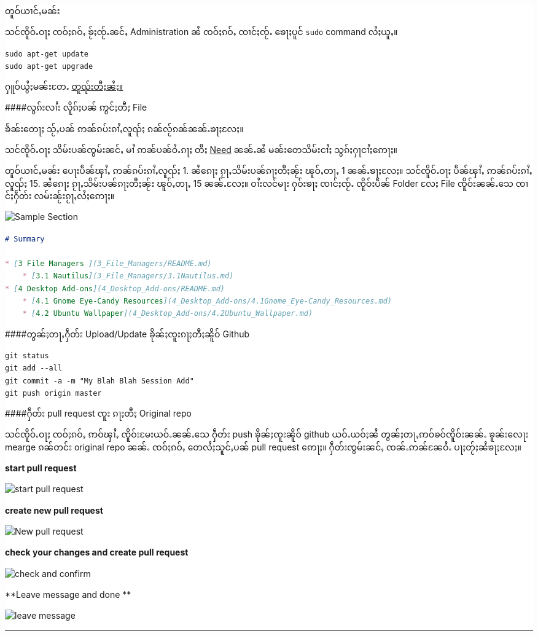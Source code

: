 
တူဝ်ယၢင်ႇမၼ်း

သင်ၸိူဝ်ႉဝႃႈ ၸဝ်ႈၵဝ်ႇ ၶႂ်ႈၸႂ်ႉၼင်ႇ Administration ၼႆ ၸဝ်ႈၵဝ်ႇ ၸၢင်ႈၸႂ်ႉ ၶေႃႈပူင် `sudo` command လႆႈ​ယူႇ။

	sudo apt-get update
	sudo apt-get upgrade

ႁူဝ်ယွႆႈမၼ်းတႄႉ [တူၺ်းတီႈၼႆႈ။](./MARKDOWN.md)

####လွၵ်းလၢႆး လိူၵ်ႈပၼ် ဢွင်ႈတီႈ File

ၶႅၼ်းတေႃႈ သႂ်ႇပၼ် ဢၼ်ၵပ်းၵၢႆႇလူၺ်ႈ ၵၼ်လႂ်ၵၼ်ၼၼ်ႉ​ၶႃႈလႄႈ။

သင်ၸိူဝ်ႉဝႃႈ သိမ်းပၼ်ၸွမ်းၼင်ႇ မၢႆ ဢၼ်ပၼ်ဝႆႉၵႃႈ တီႈ [Need](./need.md) ၼၼ်ႉၼႆ မၼ်းတေသိမ်းငၢႆႈ သွၵ်ႈႁႃငၢႆႈဢေႃႈ။

တူဝ်ယၢင်ႇမၼ်း ပေႃးပဵၼ်ၾၢႆႇ ဢၼ်ၵပ်းၵၢႆႇလူၺ်ႈ 1. ၼႆၵေႃႈ ၵႂႃႇသိမ်းပၼ်ၵႃႈတီႈၼႂ်း ၽူဝ်ႇတႃႇ 1 ၼၼ်ႉၶႃႈလႄႈ။
သင်ၸိူဝ်ႉဝႃႈ ပဵၼ်ၾၢႆႇ ဢၼ်ၵပ်းၵၢႆႇလူၺ်ႈ 15. ၼႆၵေႃႈ ၵႂႃႇသိမ်းပၼ်ၵႃႈတီႈၼႂ်း ၽူဝ်ႇတႃႇ 15 ၼၼ်ႉလႄႈ။
ဝၢႆးလင်မႃး ႁဝ်းၶႃႈ ၸၢင်ႈၸႂ်ႉ ၸိူဝ်းပဵၼ် Folder လႄႈ File ၸိူဝ်းၼၼ်ႉသေ ၸၢင်ႈႁဵတ်း လမ်းၼႂ်းၵႂႃႇလႆႈဢေႃႈ။


![Sample Section](./img/example_session.png "Sample Section")


```markdown
# Summary

* [3 File Managers ](3_File_Managers/README.md)
    * [3.1 Nautilus](3_File_Managers/3.1Nautilus.md)
* [4 Desktop Add-ons](4_Desktop_Add-ons/README.md)
    * [4.1 Gnome Eye-Candy Resources](4_Desktop_Add-ons/4.1Gnome_Eye-Candy_Resources.md)
    * [4.2 Ubuntu Wallpaper](4_Desktop_Add-ons/4.2Ubuntu_Wallpaper.md)
```

####တွၼ်ႈတႃႇႁဵတ်း Upload/Update ၶိုၼ်ႈၸူးၵႃႈတီႈၼိူဝ် Github 

	git status
	git add --all
	git commit -a -m "My Blah Blah Session Add"
	git push origin master

####ႁဵတ်း pull request ၸူး ၵႃႈတီႈ Original repo 

သင်ၸိူဝ်ႉဝႃႈ ၸဝ်ႈၵဝ်ႇ ဢဝ်ၾၢႆႇ ၸိူဝ်းမႄးယဝ်ႉၼၼ်ႉသေ ႁဵတ်း push ၶိုၼ်ႈၸူးၼိူဝ် github ယဝ်ႉယဝ်ႈၼႆ တွၼ်ႈတႃႇဢဝ်ၶဝ်ၸိူဝ်းၼၼ်ႉ ​ၶူၼ်းလေႃး mearge ၵၼ်တင်း original repo ၼၼ်ႉ ၸဝ်ႈၵဝ်ႇ တေလႆႈသူင်ႇပၼ် pull request ဢေႃႈ။ ႁဵတ်းၸွမ်းၼင်ႇ ၸၼ်ႉဢၼ်ၼႄဝႆႉ ပႃႈတႂ်ႈၼႆၶႃႈလႄႈ။


**start pull request**    

![start pull request](http://s24.postimg.org/qc6b4hi9h/image.png)
    
    
**create new pull request**    

![New pull request](http://s15.postimg.org/to38bcpwb/image.png)

**check your changes and create pull request**    

![check and confirm](http://s29.postimg.org/6gkzj3ybb/image.png)

**Leave message and done **    

![leave message](http://s14.postimg.org/mwnubf81d/image.png)
****
